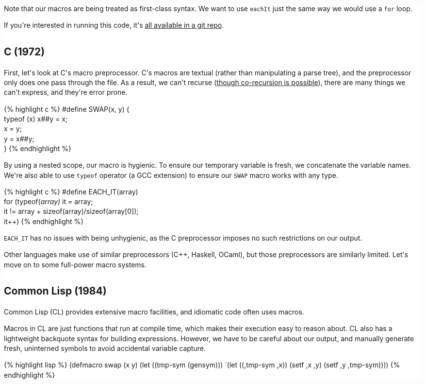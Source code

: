 Note that our macros are being treated as first-class syntax. We want
to use `eachIt` just the same way we would use a `for` loop.

If you're interested in running this code, it's
[all available in a git repo](https://github.com/Wilfred/comparative_macrology).

## C (1972)

First, let's look at C's macro preprocessor. C's macros are textual
(rather than manipulating a parse tree), and the preprocessor only
does one pass through the file. As a result, we can't recurse
([though co-recursion is possible](https://github.com/pfultz2/Cloak/wiki/C-Preprocessor-tricks,-tips,-and-idioms)),
there are many things we can't express, and they're error prone.

{% highlight c %}
#define SWAP(x, y) {                            \
        typeof (x) x##y = x;                    \
            x = y;                              \
            y = x##y;                           \
    }
{% endhighlight %}

By using a nested scope, our macro is hygienic. To ensure our
temporary variable is fresh, we concatenate the variable names.  We're
also able to use `typeof` operator (a GCC extension) to ensure our
`SWAP` macro works with any type.

{% highlight c %}
#define EACH_IT(array)                                  \
    for (typeof(*array)* it = array;                    \
       it != array + sizeof(array)/sizeof(array[0]);    \
       it++)
{% endhighlight %}

`EACH_IT` has no issues with being unhygienic, as the C preprocessor
imposes no such restrictions on our output.

Other languages make use of similar preprocessors (C++, Haskell,
OCaml), but those preprocessors are similarly limited. Let's move on to some
full-power macro systems.

## Common Lisp (1984)

Common Lisp (CL) provides extensive macro facilities, and idiomatic code
often uses macros.

Macros in CL are just functions that run at compile time, which makes
their execution easy to reason about. CL also has a lightweight
backquote syntax for building expressions. However, we have to be
careful about our output, and manually generate fresh, uninterned symbols to avoid
accidental variable capture.

{% highlight lisp %}
(defmacro swap (x y)
  (let ((tmp-sym (gensym)))
    `(let ((,tmp-sym ,x))
       (setf ,x ,y)
       (setf ,y ,tmp-sym))))
{% endhighlight %}
